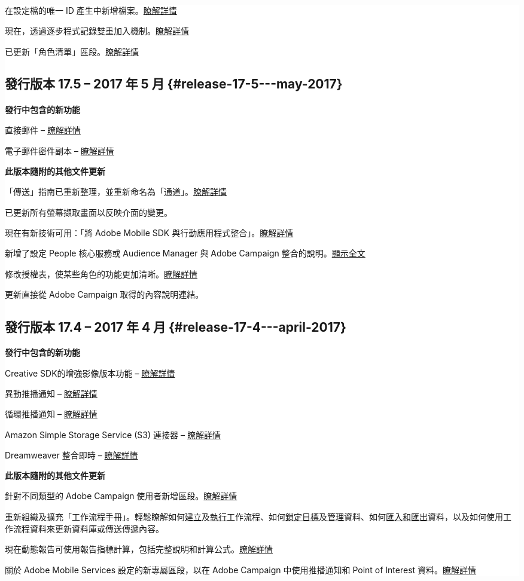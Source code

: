 在設定檔的唯一 ID 產生中新增檔案。[瞭解詳情](../../developing/using/configuring-the-resource-s-data-structure.md#generating-a-unique-id-for-profiles-and-custom-resources)

現在，透過逐步程式記錄雙重加入機制。[瞭解詳情](../../channels/using/setting-up-a-double-opt-in-process.md)

已更新「角色清單」區段。[瞭解詳情](../../administration/using/list-of-roles.md)

## 發行版本 17.5 – 2017 年 5 月 {#release-17-5---may-2017}

**發行中包含的新功能**

直接郵件 – [瞭解詳情](../../channels/using/about-direct-mail.md)

電子郵件密件副本 – [瞭解詳情](../../sending/using/archiving.md)

**此版本隨附的其他文件更新**

「傳送」指南已重新整理，並重新命名為「通道」。[瞭解詳情](../../channels/using/get-started-communication-channels.md)

已更新所有螢幕擷取畫面以反映介面的變更。

現在有新技術可用：「將 Adobe Mobile SDK 與行動應用程式整合」。[瞭解詳情](https://helpx.adobe.com/tw/campaign/kb/integrate-mobile-sdk.html)

新增了設定 People 核心服務或 Audience Manager 與 Adobe Campaign 整合的說明。[顯示全文](../../integrating/using/integration-with-audience-manager-or-people-core-service.md)

修改授權表，使某些角色的功能更加清晰。[瞭解詳情](https://experienceleague.adobe.com/docs/campaign-standard/assets/acs_rights.pdf)

更新直接從 Adobe Campaign 取得的內容說明連結。

## 發行版本 17.4 – 2017 年 4 月 {#release-17-4---april-2017}

**發行中包含的新功能**

Creative SDK的增強影像版本功能 – [瞭解詳情](../../designing/using/images.md#modifying-images-with-the-adobe-creative-sdk)

異動推播通知 – [瞭解詳情](../../channels/using/transactional-push-notifications.md)

循環推播通知 – [瞭解詳情](../../automating/using/push-notification-delivery.md)

Amazon Simple Storage Service (S3) 連接器 – [瞭解詳情](../../administration/using/external-accounts.md)

Dreamweaver 整合即時 – [瞭解詳情](https://experienceleague.adobe.com/docs/campaign-learn/campaign-standard-tutorials/designing-content/email-designer/dreamweaver-integration.html?lang=zh-Hant)

**此版本隨附的其他文件更新**

針對不同類型的 Adobe Campaign 使用者新增區段。[瞭解詳情](../../administration/using/users-management.md)

重新組織及擴充「工作流程手冊」。輕鬆瞭解如何[建立](../../automating/using/building-a-workflow.md)及[執行](../../automating/using/about-workflow-execution.md)工作流程、如何[鎖定目標](../../automating/using/about-targeting-activities.md)及[管理](../../automating/using/about-targeting-activities.md#enriching-data)資料、如何[匯入和匯出](../../automating/using/about-data-import-and-export.md)資料，以及如何使用工作流程資料來更新資料庫或傳送傳遞內容。

現在動態報告可使用報告指標計算，包括完整說明和計算公式。[瞭解詳情](../../reporting/using/indicator-calculation.md)

關於 Adobe Mobile Services 設定的新專屬區段，以在 Adobe Campaign 中使用推播通知和 Point of Interest 資料。[瞭解詳情](https://helpx.adobe.com/tw/campaign/kb/configuring-app-sdkv4.html)
